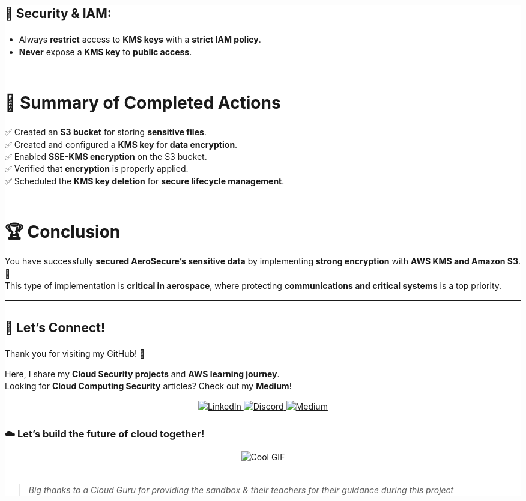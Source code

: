 ## 🔹 Security & IAM:  
- Always **restrict** access to **KMS keys** with a **strict IAM policy**.  
- **Never** expose a **KMS key** to **public access**.  

---

# 🎯 Summary of Completed Actions  
✅ Created an **S3 bucket** for storing **sensitive files**.  
✅ Created and configured a **KMS key** for **data encryption**.  
✅ Enabled **SSE-KMS encryption** on the S3 bucket.  
✅ Verified that **encryption** is properly applied.  
✅ Scheduled the **KMS key deletion** for **secure lifecycle management**.  

---

# 🏆 Conclusion  
You have successfully **secured AeroSecure’s sensitive data** by implementing **strong encryption** with **AWS KMS and Amazon S3**. 🚀  
This type of implementation is **critical in aerospace**, where protecting **communications and critical systems** is a top priority.  





---

## 💬 Let’s Connect!  
Thank you for visiting my GitHub! 🌸  

Here, I share my **Cloud Security projects** and **AWS learning journey**.  
Looking for **Cloud Computing Security** articles? Check out my **Medium**!  

<p align="center">
  <a href="https://www.linkedin.com/in/kenza-in-the-cloud/" target="_blank">
    <img src="https://img.shields.io/badge/LinkedIn-0A66C2?style=for-the-badge&logo=linkedin&logoColor=white" alt="LinkedIn">
  </a>
  <a href="https://discord.com/users/kzax01" target="_blank">
    <img src="https://img.shields.io/badge/Discord-5865F2?style=for-the-badge&logo=discord&logoColor=white" alt="Discord">
  </a>
  <a href="https://medium.com/@Kenza.In.The.Cloud" target="_blank">
    <img src="https://img.shields.io/badge/Medium-12100E?style=for-the-badge&logo=medium&logoColor=white" alt="Medium">
  </a>
</p>


### ☁️ Let’s build the future of cloud together!  
<p align="center">
  <img src="https://i.pinimg.com/originals/91/1d/91/911d914aaf6194489a3f5626bed2bd3a.gif" width="600" alt="Cool GIF">
</p>

---
> ###### _Big thanks to a Cloud Guru for providing the sandbox & their teachers for their guidance during this project_

